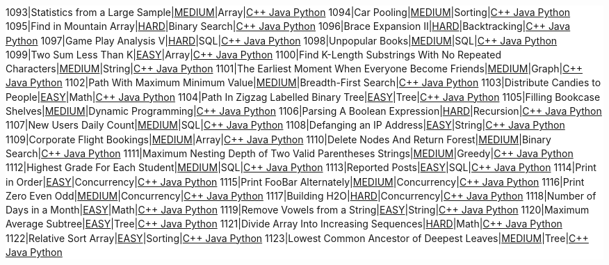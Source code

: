 1093|Statistics from a Large Sample|[MEDIUM](https://thunderbitz.com/tag/medium/)|Array|[C++ Java Python](https://thunderbitz.com/leetcode-all-problems-solution-cpp-java-python/)
1094|Car Pooling|[MEDIUM](https://thunderbitz.com/tag/medium/)|Sorting|[C++ Java Python](https://thunderbitz.com/leetcode-all-problems-solution-cpp-java-python/)
1095|Find in Mountain Array|[HARD](https://thunderbitz.com/tag/hard/)|Binary Search|[C++ Java Python](https://thunderbitz.com/leetcode-all-problems-solution-cpp-java-python/)
1096|Brace Expansion II|[HARD](https://thunderbitz.com/tag/hard/)|Backtracking|[C++ Java Python](https://thunderbitz.com/leetcode-all-problems-solution-cpp-java-python/)
1097|Game Play Analysis V|[HARD](https://thunderbitz.com/tag/hard/)|SQL|[C++ Java Python](https://thunderbitz.com/leetcode-all-problems-solution-cpp-java-python/)
1098|Unpopular Books|[MEDIUM](https://thunderbitz.com/tag/medium/)|SQL|[C++ Java Python](https://thunderbitz.com/leetcode-all-problems-solution-cpp-java-python/)
1099|Two Sum Less Than K|[EASY](https://thunderbitz.com/tag/easy/)|Array|[C++ Java Python](https://thunderbitz.com/leetcode-all-problems-solution-cpp-java-python/)
1100|Find K-Length Substrings With No Repeated Characters|[MEDIUM](https://thunderbitz.com/tag/medium/)|String|[C++ Java Python](https://thunderbitz.com/leetcode-all-problems-solution-cpp-java-python/)
1101|The Earliest Moment When Everyone Become Friends|[MEDIUM](https://thunderbitz.com/tag/medium/)|Graph|[C++ Java Python](https://thunderbitz.com/leetcode-all-problems-solution-cpp-java-python/)
1102|Path With Maximum Minimum Value|[MEDIUM](https://thunderbitz.com/tag/medium/)|Breadth-First Search|[C++ Java Python](https://thunderbitz.com/leetcode-all-problems-solution-cpp-java-python/)
1103|Distribute Candies to People|[EASY](https://thunderbitz.com/tag/easy/)|Math|[C++ Java Python](https://thunderbitz.com/leetcode-all-problems-solution-cpp-java-python/)
1104|Path In Zigzag Labelled Binary Tree|[EASY](https://thunderbitz.com/tag/easy/)|Tree|[C++ Java Python](https://thunderbitz.com/leetcode-all-problems-solution-cpp-java-python/)
1105|Filling Bookcase Shelves|[MEDIUM](https://thunderbitz.com/tag/medium/)|Dynamic Programming|[C++ Java Python](https://thunderbitz.com/leetcode-all-problems-solution-cpp-java-python/)
1106|Parsing A Boolean Expression|[HARD](https://thunderbitz.com/tag/hard/)|Recursion|[C++ Java Python](https://thunderbitz.com/leetcode-all-problems-solution-cpp-java-python/)
1107|New Users Daily Count|[MEDIUM](https://thunderbitz.com/tag/medium/)|SQL|[C++ Java Python](https://thunderbitz.com/leetcode-all-problems-solution-cpp-java-python/)
1108|Defanging an IP Address|[EASY](https://thunderbitz.com/tag/easy/)|String|[C++ Java Python](https://thunderbitz.com/leetcode-all-problems-solution-cpp-java-python/)
1109|Corporate Flight Bookings|[MEDIUM](https://thunderbitz.com/tag/medium/)|Array|[C++ Java Python](https://thunderbitz.com/leetcode-all-problems-solution-cpp-java-python/)
1110|Delete Nodes And Return Forest|[MEDIUM](https://thunderbitz.com/tag/medium/)|Binary Search|[C++ Java Python](https://thunderbitz.com/leetcode-all-problems-solution-cpp-java-python/)
1111|Maximum Nesting Depth of Two Valid Parentheses Strings|[MEDIUM](https://thunderbitz.com/tag/medium/)|Greedy|[C++ Java Python](https://thunderbitz.com/leetcode-all-problems-solution-cpp-java-python/)
1112|Highest Grade For Each Student|[MEDIUM](https://thunderbitz.com/tag/medium/)|SQL|[C++ Java Python](https://thunderbitz.com/leetcode-all-problems-solution-cpp-java-python/)
1113|Reported Posts|[EASY](https://thunderbitz.com/tag/easy/)|SQL|[C++ Java Python](https://thunderbitz.com/leetcode-all-problems-solution-cpp-java-python/)
1114|Print in Order|[EASY](https://thunderbitz.com/tag/easy/)|Concurrency|[C++ Java Python](https://thunderbitz.com/leetcode-all-problems-solution-cpp-java-python/)
1115|Print FooBar Alternately|[MEDIUM](https://thunderbitz.com/tag/medium/)|Concurrency|[C++ Java Python](https://thunderbitz.com/leetcode-all-problems-solution-cpp-java-python/)
1116|Print Zero Even Odd|[MEDIUM](https://thunderbitz.com/tag/medium/)|Concurrency|[C++ Java Python](https://thunderbitz.com/leetcode-all-problems-solution-cpp-java-python/)
1117|Building H2O|[HARD](https://thunderbitz.com/tag/hard/)|Concurrency|[C++ Java Python](https://thunderbitz.com/leetcode-all-problems-solution-cpp-java-python/)
1118|Number of Days in a Month|[EASY](https://thunderbitz.com/tag/easy/)|Math|[C++ Java Python](https://thunderbitz.com/leetcode-all-problems-solution-cpp-java-python/)
1119|Remove Vowels from a String|[EASY](https://thunderbitz.com/tag/easy/)|String|[C++ Java Python](https://thunderbitz.com/leetcode-all-problems-solution-cpp-java-python/)
1120|Maximum Average Subtree|[EASY](https://thunderbitz.com/tag/easy/)|Tree|[C++ Java Python](https://thunderbitz.com/leetcode-all-problems-solution-cpp-java-python/)
1121|Divide Array Into Increasing Sequences|[HARD](https://thunderbitz.com/tag/hard/)|Math|[C++ Java Python](https://thunderbitz.com/leetcode-all-problems-solution-cpp-java-python/)
1122|Relative Sort Array|[EASY](https://thunderbitz.com/tag/easy/)|Sorting|[C++ Java Python](https://thunderbitz.com/leetcode-all-problems-solution-cpp-java-python/)
1123|Lowest Common Ancestor of Deepest Leaves|[MEDIUM](https://thunderbitz.com/tag/medium/)|Tree|[C++ Java Python](https://thunderbitz.com/leetcode-all-problems-solution-cpp-java-python/)